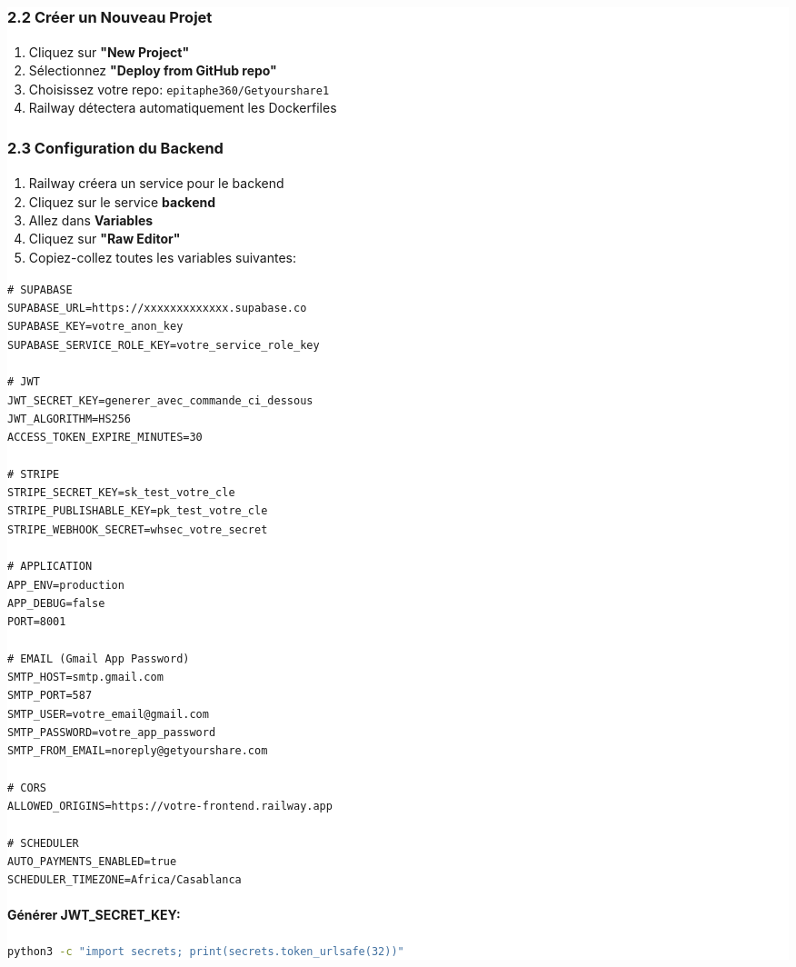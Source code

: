 ### 2.2 Créer un Nouveau Projet

1. Cliquez sur **"New Project"**
2. Sélectionnez **"Deploy from GitHub repo"**
3. Choisissez votre repo: `epitaphe360/Getyourshare1`
4. Railway détectera automatiquement les Dockerfiles

### 2.3 Configuration du Backend

1. Railway créera un service pour le backend
2. Cliquez sur le service **backend**
3. Allez dans **Variables**
4. Cliquez sur **"Raw Editor"**
5. Copiez-collez toutes les variables suivantes:

```env
# SUPABASE
SUPABASE_URL=https://xxxxxxxxxxxxx.supabase.co
SUPABASE_KEY=votre_anon_key
SUPABASE_SERVICE_ROLE_KEY=votre_service_role_key

# JWT
JWT_SECRET_KEY=generer_avec_commande_ci_dessous
JWT_ALGORITHM=HS256
ACCESS_TOKEN_EXPIRE_MINUTES=30

# STRIPE
STRIPE_SECRET_KEY=sk_test_votre_cle
STRIPE_PUBLISHABLE_KEY=pk_test_votre_cle
STRIPE_WEBHOOK_SECRET=whsec_votre_secret

# APPLICATION
APP_ENV=production
APP_DEBUG=false
PORT=8001

# EMAIL (Gmail App Password)
SMTP_HOST=smtp.gmail.com
SMTP_PORT=587
SMTP_USER=votre_email@gmail.com
SMTP_PASSWORD=votre_app_password
SMTP_FROM_EMAIL=noreply@getyourshare.com

# CORS
ALLOWED_ORIGINS=https://votre-frontend.railway.app

# SCHEDULER
AUTO_PAYMENTS_ENABLED=true
SCHEDULER_TIMEZONE=Africa/Casablanca
```

#### Générer JWT_SECRET_KEY:
```bash
python3 -c "import secrets; print(secrets.token_urlsafe(32))"
```
